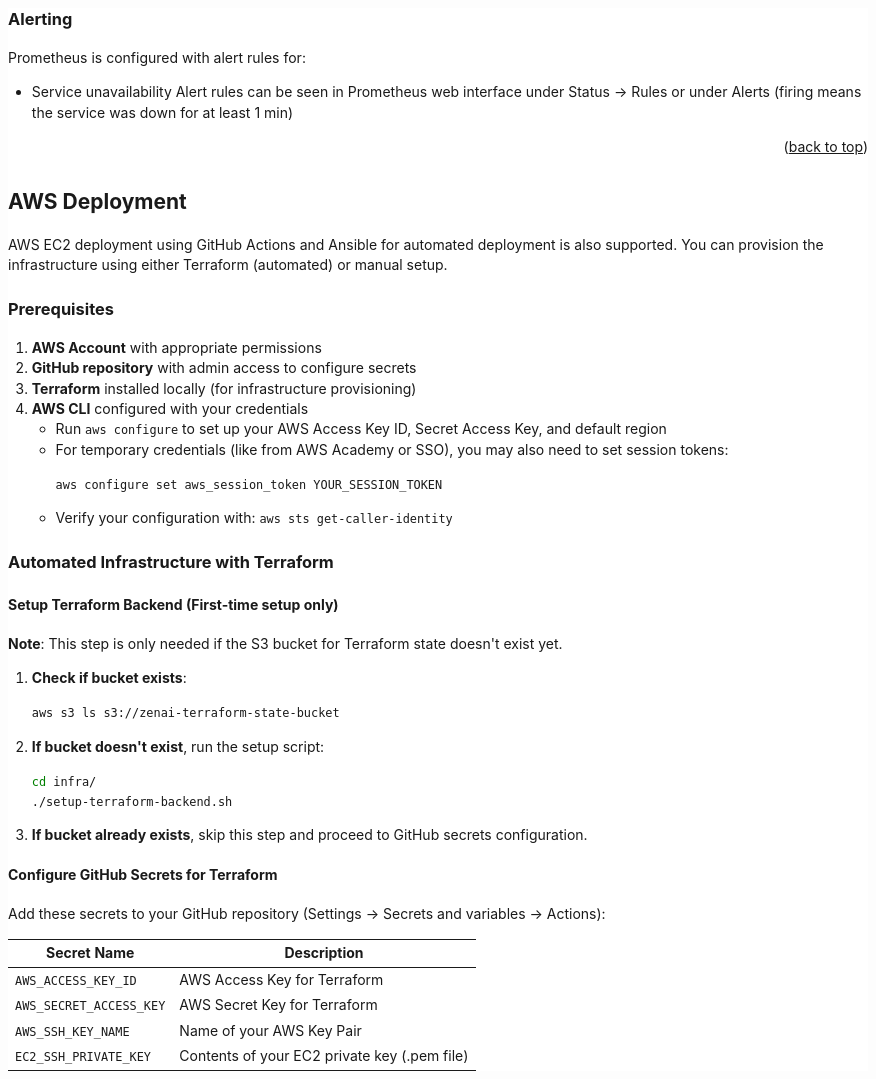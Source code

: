 ### Alerting

Prometheus is configured with alert rules for:
- Service unavailability
Alert rules can be seen in Prometheus web interface under Status -> Rules or under Alerts (firing means the service was down for at least 1 min)


<p align="right">(<a href="#readme-top">back to top</a>)</p>


## AWS Deployment

AWS EC2 deployment using GitHub Actions and Ansible for automated deployment is also supported. You can provision the infrastructure using either Terraform (automated) or manual setup.

### Prerequisites

1. **AWS Account** with appropriate permissions
2. **GitHub repository** with admin access to configure secrets
3. **Terraform** installed locally (for infrastructure provisioning)
4. **AWS CLI** configured with your credentials
   - Run `aws configure` to set up your AWS Access Key ID, Secret Access Key, and default region
   - For temporary credentials (like from AWS Academy or SSO), you may also need to set session tokens:
     ```bash
     aws configure set aws_session_token YOUR_SESSION_TOKEN
     ```
   - Verify your configuration with: `aws sts get-caller-identity`

### Automated Infrastructure with Terraform

#### Setup Terraform Backend (First-time setup only)

**Note**: This step is only needed if the S3 bucket for Terraform state doesn't exist yet.

1. **Check if bucket exists**:
   ```bash
   aws s3 ls s3://zenai-terraform-state-bucket
   ```

2. **If bucket doesn't exist**, run the setup script:
   ```bash
   cd infra/
   ./setup-terraform-backend.sh
   ```

3. **If bucket already exists**, skip this step and proceed to GitHub secrets configuration.

#### Configure GitHub Secrets for Terraform
Add these secrets to your GitHub repository (Settings → Secrets and variables → Actions):

| Secret Name | Description |
|-------------|-------------|
| `AWS_ACCESS_KEY_ID` | AWS Access Key for Terraform |
| `AWS_SECRET_ACCESS_KEY` | AWS Secret Key for Terraform |
| `AWS_SSH_KEY_NAME` | Name of your AWS Key Pair |
| `EC2_SSH_PRIVATE_KEY` | Contents of your EC2 private key (.pem file) |
